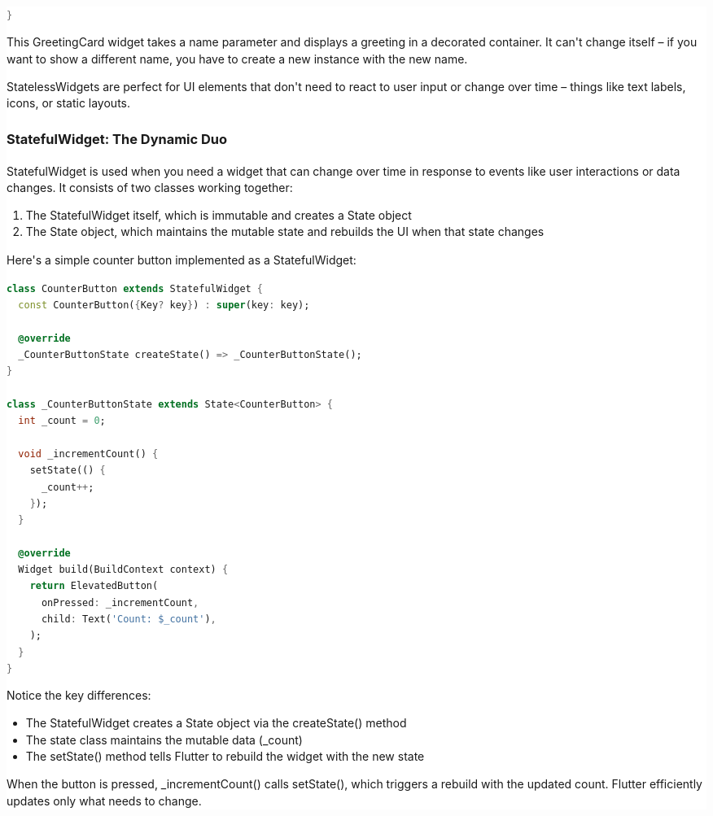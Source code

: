 ```dart
}
```

This GreetingCard widget takes a name parameter and displays a greeting in a decorated container. It can't change itself – if you want to show a different name, you have to create a new instance with the new name.

StatelessWidgets are perfect for UI elements that don't need to react to user input or change over time – things like text labels, icons, or static layouts.

### StatefulWidget: The Dynamic Duo

StatefulWidget is used when you need a widget that can change over time in response to events like user interactions or data changes. It consists of two classes working together:

1. The StatefulWidget itself, which is immutable and creates a State object
2. The State object, which maintains the mutable state and rebuilds the UI when that state changes

Here's a simple counter button implemented as a StatefulWidget:

```dart
class CounterButton extends StatefulWidget {
  const CounterButton({Key? key}) : super(key: key);
  
  @override
  _CounterButtonState createState() => _CounterButtonState();
}

class _CounterButtonState extends State<CounterButton> {
  int _count = 0;
  
  void _incrementCount() {
    setState(() {
      _count++;
    });
  }
  
  @override
  Widget build(BuildContext context) {
    return ElevatedButton(
      onPressed: _incrementCount,
      child: Text('Count: $_count'),
    );
  }
}
```

Notice the key differences:

- The StatefulWidget creates a State object via the createState() method
- The state class maintains the mutable data (_count)
- The setState() method tells Flutter to rebuild the widget with the new state

When the button is pressed, _incrementCount() calls setState(), which triggers a rebuild with the updated count. Flutter efficiently updates only what needs to change.

